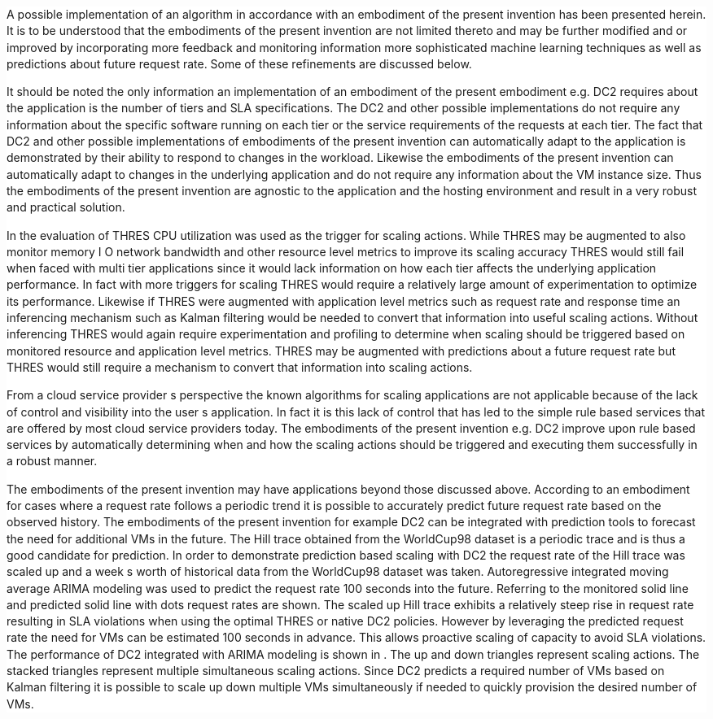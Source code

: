 A possible implementation of an algorithm in accordance with an embodiment of the present invention has been presented herein. It is to be understood that the embodiments of the present invention are not limited thereto and may be further modified and or improved by incorporating more feedback and monitoring information more sophisticated machine learning techniques as well as predictions about future request rate. Some of these refinements are discussed below.

It should be noted the only information an implementation of an embodiment of the present embodiment e.g. DC2 requires about the application is the number of tiers and SLA specifications. The DC2 and other possible implementations do not require any information about the specific software running on each tier or the service requirements of the requests at each tier. The fact that DC2 and other possible implementations of embodiments of the present invention can automatically adapt to the application is demonstrated by their ability to respond to changes in the workload. Likewise the embodiments of the present invention can automatically adapt to changes in the underlying application and do not require any information about the VM instance size. Thus the embodiments of the present invention are agnostic to the application and the hosting environment and result in a very robust and practical solution.

In the evaluation of THRES CPU utilization was used as the trigger for scaling actions. While THRES may be augmented to also monitor memory I O network bandwidth and other resource level metrics to improve its scaling accuracy THRES would still fail when faced with multi tier applications since it would lack information on how each tier affects the underlying application performance. In fact with more triggers for scaling THRES would require a relatively large amount of experimentation to optimize its performance. Likewise if THRES were augmented with application level metrics such as request rate and response time an inferencing mechanism such as Kalman filtering would be needed to convert that information into useful scaling actions. Without inferencing THRES would again require experimentation and profiling to determine when scaling should be triggered based on monitored resource and application level metrics. THRES may be augmented with predictions about a future request rate but THRES would still require a mechanism to convert that information into scaling actions.

From a cloud service provider s perspective the known algorithms for scaling applications are not applicable because of the lack of control and visibility into the user s application. In fact it is this lack of control that has led to the simple rule based services that are offered by most cloud service providers today. The embodiments of the present invention e.g. DC2 improve upon rule based services by automatically determining when and how the scaling actions should be triggered and executing them successfully in a robust manner.

The embodiments of the present invention may have applications beyond those discussed above. According to an embodiment for cases where a request rate follows a periodic trend it is possible to accurately predict future request rate based on the observed history. The embodiments of the present invention for example DC2 can be integrated with prediction tools to forecast the need for additional VMs in the future. The Hill trace obtained from the WorldCup98 dataset is a periodic trace and is thus a good candidate for prediction. In order to demonstrate prediction based scaling with DC2 the request rate of the Hill trace was scaled up and a week s worth of historical data from the WorldCup98 dataset was taken. Autoregressive integrated moving average ARIMA modeling was used to predict the request rate 100 seconds into the future. Referring to the monitored solid line and predicted solid line with dots request rates are shown. The scaled up Hill trace exhibits a relatively steep rise in request rate resulting in SLA violations when using the optimal THRES or native DC2 policies. However by leveraging the predicted request rate the need for VMs can be estimated 100 seconds in advance. This allows proactive scaling of capacity to avoid SLA violations. The performance of DC2 integrated with ARIMA modeling is shown in . The up and down triangles represent scaling actions. The stacked triangles represent multiple simultaneous scaling actions. Since DC2 predicts a required number of VMs based on Kalman filtering it is possible to scale up down multiple VMs simultaneously if needed to quickly provision the desired number of VMs.
